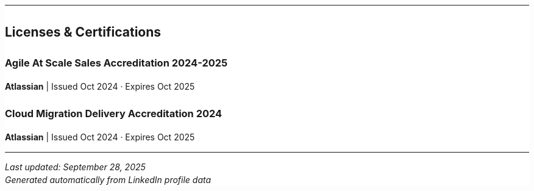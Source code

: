 


---

## Licenses & Certifications


### Agile At Scale Sales Accreditation 2024-2025
**Atlassian** | Issued Oct 2024 · Expires Oct 2025



### Cloud Migration Delivery Accreditation 2024
**Atlassian** | Issued Oct 2024 · Expires Oct 2025

















---

*Last updated: September 28, 2025*  
*Generated automatically from LinkedIn profile data*